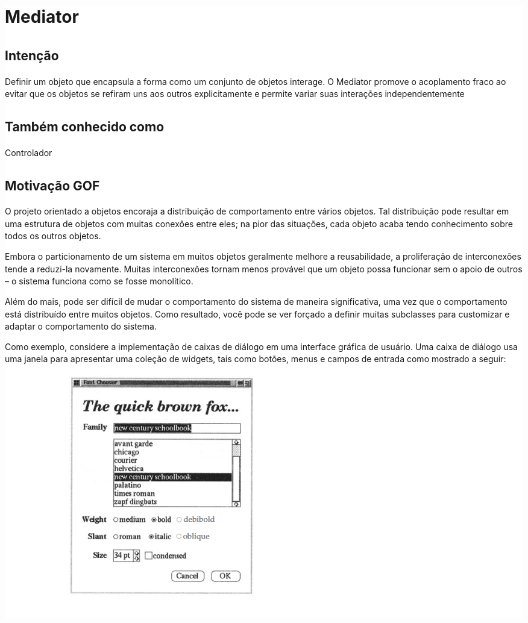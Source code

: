 # Mediator

## Intenção

Definir um objeto que encapsula a forma como um conjunto de objetos interage. O Mediator promove o acoplamento fraco ao evitar que os objetos se refiram uns aos outros explicitamente e permite variar suas interações independentemente


## Também conhecido como
Controlador

## Motivação GOF

O projeto orientado a objetos encoraja a distribuição de comportamento entre vários objetos. Tal distribuição pode resultar em uma estrutura de objetos com muitas conexões entre eles; na pior das situações, cada objeto acaba tendo conhecimento sobre todos os outros objetos.

Embora o particionamento de um sistema em muitos objetos geralmente melhore a reusabilidade, a proliferação de interconexões tende a reduzi-la novamente. Muitas interconexões tornam menos provável que um objeto possa funcionar sem o apoio de outros – o sistema funciona como se fosse monolítico.

Além do mais, pode ser difícil de mudar o comportamento do sistema de maneira significativa, uma vez que o comportamento está distribuído entre muitos objetos. Como resultado, você pode se ver forçado a definir muitas subclasses para customizar e adaptar o comportamento do sistema.

Como exemplo, considere a implementação de caixas de diálogo em uma interface gráfica de usuário. Uma caixa de diálogo usa uma janela para apresentar uma coleção de widgets, tais como botões, menus e campos de entrada como mostrado a seguir:

![alt text](image.png)
